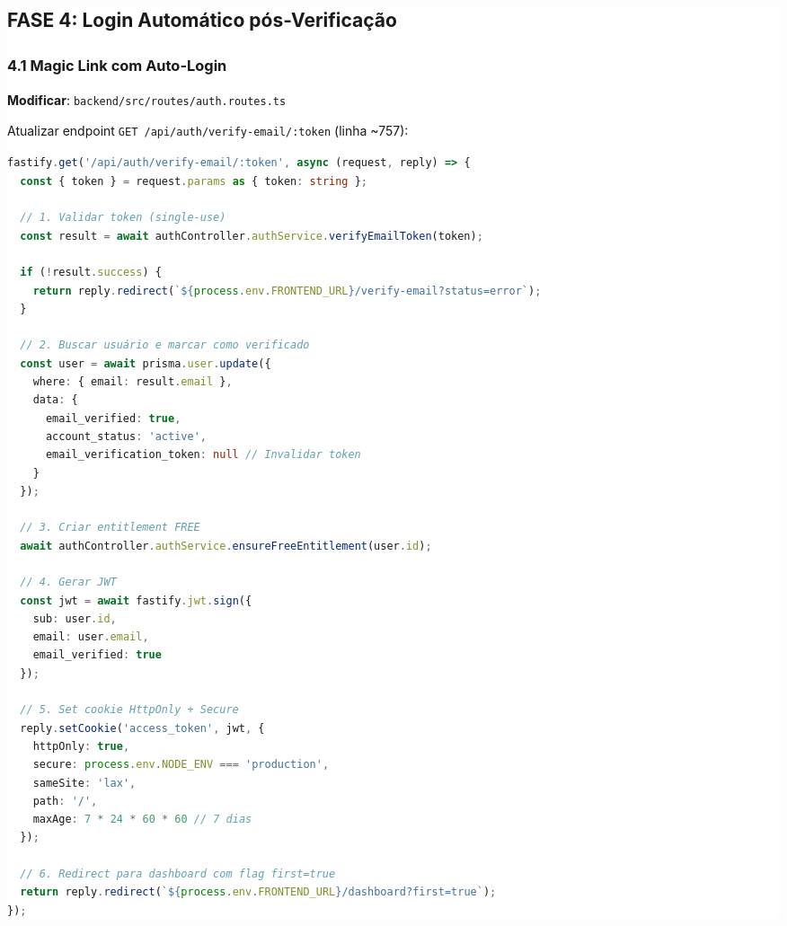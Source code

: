
## FASE 4: Login Automático pós-Verificação

### 4.1 Magic Link com Auto-Login

**Modificar**: `backend/src/routes/auth.routes.ts`

Atualizar endpoint `GET /api/auth/verify-email/:token` (linha ~757):

```typescript
fastify.get('/api/auth/verify-email/:token', async (request, reply) => {
  const { token } = request.params as { token: string };
  
  // 1. Validar token (single-use)
  const result = await authController.authService.verifyEmailToken(token);
  
  if (!result.success) {
    return reply.redirect(`${process.env.FRONTEND_URL}/verify-email?status=error`);
  }
  
  // 2. Buscar usuário e marcar como verificado
  const user = await prisma.user.update({
    where: { email: result.email },
    data: {
      email_verified: true,
      account_status: 'active',
      email_verification_token: null // Invalidar token
    }
  });
  
  // 3. Criar entitlement FREE
  await authController.authService.ensureFreeEntitlement(user.id);
  
  // 4. Gerar JWT
  const jwt = await fastify.jwt.sign({
    sub: user.id,
    email: user.email,
    email_verified: true
  });
  
  // 5. Set cookie HttpOnly + Secure
  reply.setCookie('access_token', jwt, {
    httpOnly: true,
    secure: process.env.NODE_ENV === 'production',
    sameSite: 'lax',
    path: '/',
    maxAge: 7 * 24 * 60 * 60 // 7 dias
  });
  
  // 6. Redirect para dashboard com flag first=true
  return reply.redirect(`${process.env.FRONTEND_URL}/dashboard?first=true`);
});
```
